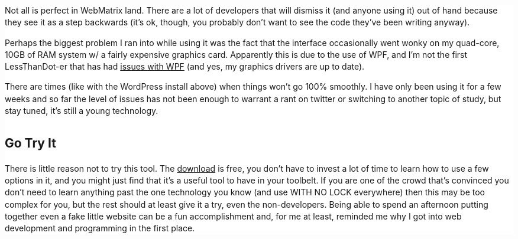 Not all is perfect in WebMatrix land. There are a lot of developers that will dismiss it (and anyone using it) out of hand because they see it as a step backwards (it&#8217;s ok, though, you probably don&#8217;t want to see the code they&#8217;ve been writing anyway). 

Perhaps the biggest problem I ran into while using it was the fact that the interface occasionally went wonky on my quad-core, 10GB of RAM system w/ a fairly expensive graphics card. Apparently this is due to the use of WPF, and I&#8217;m not the first LessThanDot-er that has had [issues with WPF][15] (and yes, my graphics drivers are up to date).

There are times (like with the WordPress install above) when things won&#8217;t go 100% smoothly. I have only been using it for a few weeks and so far the level of issues has not been enough to warrant a rant on twitter or switching to another topic of study, but stay tuned, it&#8217;s still a young technology.

## Go Try It

There is little reason not to try this tool. The [download][16] is free, you don&#8217;t have to invest a lot of time to learn how to use a few options in it, and you might just find that it&#8217;s a useful tool to have in your toolbelt. If you are one of the crowd that&#8217;s convinced you don&#8217;t need to learn anything past the one technology you know (and use WITH NO LOCK everywhere) then this may be too complex for you, but the rest should at least give it a try, even the non-developers. Being able to spend an afternoon putting together even a fake little website can be a fun accomplishment and, for me at least, reminded me why I got into web development and programming in the first place.

 [1]: http://drewby.com/a-wordpress-blog-in-15-minutes-with-webmatrix "A WordPress Blog in 15 Minutes with WebMatrix"
 [2]: http://weblogs.asp.net/scottgu/archive/2010/07/02/introducing-razor.aspx "Razor engine announcement"
 [3]: http://www.asp.net/web-pages "Resources at ASP.Net"
 [4]: http://www.asp.net/webmatrix/tutorials "WebMatrix Tutorials at ASP.net"
 [5]: http://blogs.msdn.com/b/brian_swan/archive/2010/07/12/creating-php-websites-with-webmatrix.aspx "Creating PHP Websites with WebMatrix"
 [6]: /index.php/WebDev/UIDevelopment/AJAX/trying-out-webmatrix-and-razor "Chrissie - Trying Out WebMatrix and Razor"
 [7]: http://erikej.blogspot.com/ "Everything SQL Server Compact"
 [8]: https://xosfaere.wordpress.com/2011/01/30/entity-framework-code-first-development-with-sql-ce-4-0/ "Code-First Development (EF) w/ SQL CE 4.0"
 [9]: http://www.microsoft.com/web/post/webmatrix-reports-workspace-help "Reports Workspace Help"
 [10]: http://www.microsoft.com/web/post/use-webmatrix-to-optimize-your-site-for-search-engines "Use WebMatrix to optimize your site for search engines"
 [11]: http://blogs.iis.net/msdeploy/ "Official WebDeploy team blog"
 [12]: http://www.microsoft.com/web/Hosting/Home? "Find Web hosting at microsoft.com"
 [13]: http://learn.iis.net/page.aspx/871/publish-your-website/ "Publish Your Website - IIS.Net"
 [14]: http://www.hanselman.com/blog/MicrosoftWebMatrixInContextAndDeployingYourFirstSite.aspx "Microsoft WebMatrix in Context and Deploying Your First Site"
 [15]: /index.php/DesktopDev/MSTech/a-few-reasons-why-i-m-not-yet-moving-to "Chrissie's post on A Few Reasons I'm Not Yet Moving to WPF"
 [16]: http://www.microsoft.com/web/webmatrix/ "WebMatrix page at Microsoft"